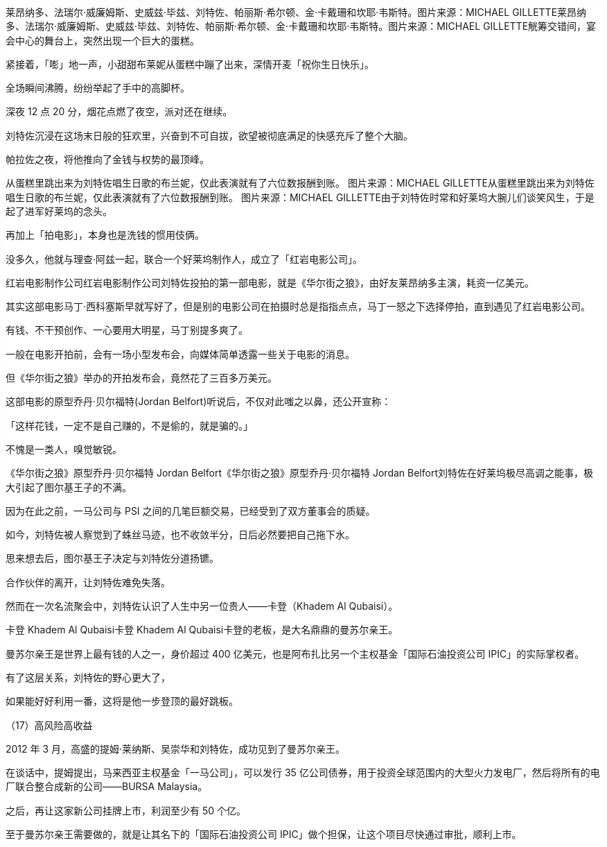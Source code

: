 莱昂纳多、法瑞尔·威廉姆斯、史威兹·毕兹、刘特佐、帕丽斯·希尔顿、金·卡戴珊和坎耶·韦斯特。图片来源：MICHAEL GILLETTE莱昂纳多、法瑞尔·威廉姆斯、史威兹·毕兹、刘特佐、帕丽斯·希尔顿、金·卡戴珊和坎耶·韦斯特。图片来源：MICHAEL GILLETTE觥筹交错间，宴会中心的舞台上，突然出现一个巨大的蛋糕。

紧接着，「嘭」地一声，小甜甜布莱妮从蛋糕中蹦了出来，深情开麦「祝你生日快乐」。

全场瞬间沸腾，纷纷举起了手中的高脚杯。

深夜 12 点 20 分，烟花点燃了夜空，派对还在继续。

刘特佐沉浸在这场末日般的狂欢里，兴奋到不可自拔，欲望被彻底满足的快感充斥了整个大脑。

帕拉佐之夜，将他推向了金钱与权势的最顶峰。

从蛋糕里跳出来为刘特佐唱生日歌的布兰妮，仅此表演就有了六位数报酬到账。 图片来源：MICHAEL GILLETTE从蛋糕里跳出来为刘特佐唱生日歌的布兰妮，仅此表演就有了六位数报酬到账。 图片来源：MICHAEL GILLETTE由于刘特佐时常和好莱坞大腕儿们谈笑风生，于是起了进军好莱坞的念头。

再加上「拍电影」，本身也是洗钱的惯用伎俩。

没多久，他就与理查·阿兹一起，联合一个好莱坞制作人，成立了「红岩电影公司」。

红岩电影制作公司红岩电影制作公司刘特佐投拍的第一部电影，就是《华尔街之狼》，由好友莱昂纳多主演，耗资一亿美元。

其实这部电影马丁·西科塞斯早就写好了，但是别的电影公司在拍摄时总是指指点点，马丁一怒之下选择停拍，直到遇见了红岩电影公司。

有钱、不干预创作、一心要用大明星，马丁别提多爽了。

一般在电影开拍前，会有一场小型发布会，向媒体简单透露一些关于电影的消息。

但《华尔街之狼》举办的开拍发布会，竟然花了三百多万美元。

这部电影的原型乔丹·贝尔福特(Jordan Belfort)听说后，不仅对此嗤之以鼻，还公开宣称：

「这样花钱，一定不是自己赚的，不是偷的，就是骗的。」

不愧是一类人，嗅觉敏锐。

《华尔街之狼》原型乔丹·贝尔福特 Jordan Belfort《华尔街之狼》原型乔丹·贝尔福特 Jordan Belfort刘特佐在好莱坞极尽高调之能事，极大引起了图尔基王子的不满。

因为在此之前，一马公司与 PSI 之间的几笔巨额交易，已经受到了双方董事会的质疑。

如今，刘特佐被人察觉到了蛛丝马迹，也不收敛半分，日后必然要把自己拖下水。

思来想去后，图尔基王子决定与刘特佐分道扬镳。

合作伙伴的离开，让刘特佐难免失落。

然而在一次名流聚会中，刘特佐认识了人生中另一位贵人——卡登（Khadem Al Qubaisi）。

卡登 Khadem Al Qubaisi卡登 Khadem Al Qubaisi卡登的老板，是大名鼎鼎的曼苏尔亲王。

曼苏尔亲王是世界上最有钱的人之一，身价超过 400 亿美元，也是阿布扎比另一个主权基金「国际石油投资公司 IPIC」的实际掌权者。

有了这层关系，刘特佐的野心更大了，

如果能好好利用一番，这将是他一步登顶的最好跳板。

（17）高风险高收益

2012 年 3 月，高盛的提姆·莱纳斯、吴崇华和刘特佐，成功见到了曼苏尔亲王。

在谈话中，提姆提出，马来西亚主权基金「一马公司」，可以发行 35 亿公司债券，用于投资全球范围内的大型火力发电厂，然后将所有的电厂联合整合成新的公司——BURSA Malaysia。

之后，再让这家新公司挂牌上市，利润至少有 50 个亿。

至于曼苏尔亲王需要做的，就是让其名下的「国际石油投资公司 IPIC」做个担保，让这个项目尽快通过审批，顺利上市。
